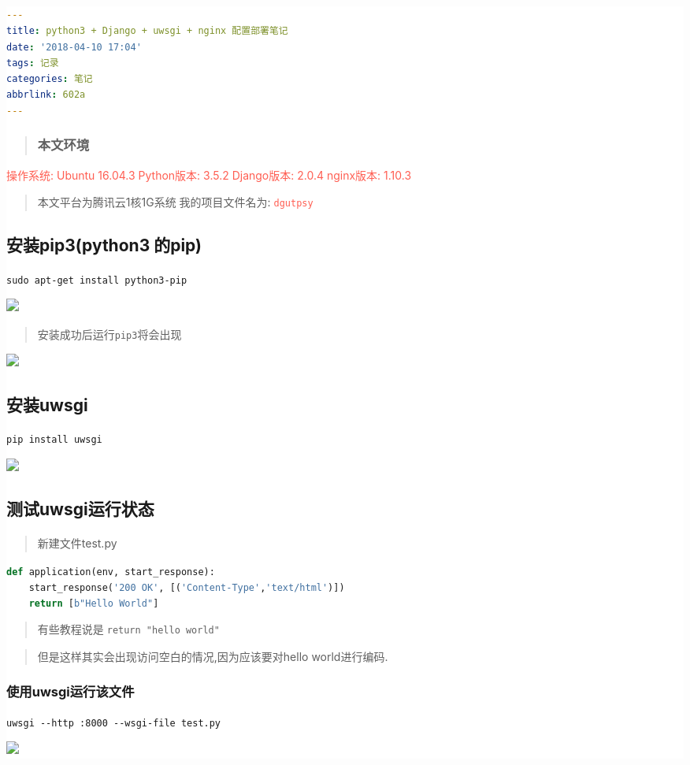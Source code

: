 ```yaml
---
title: python3 + Django + uwsgi + nginx 配置部署笔记
date: '2018-04-10 17:04'
tags: 记录
categories: 笔记
abbrlink: 602a
---
```

> ### 本文环境
 <font color="#ff5e52">
操作系统: Ubuntu 16.04.3
Python版本: 3.5.2
Django版本: 2.0.4
nginx版本: 1.10.3
</font>

>本文平台为腾讯云1核1G系统 
> 我的项目文件名为: <font color="#ff5e52">`dgutpsy`</font>


## 安装pip3(python3 的pip)
```shell
sudo apt-get install python3-pip
```
![](https://blog.cdn.thinkmoon.cn/2018-04-10-20-07-25.png)

> 安装成功后运行`pip3`将会出现

![](https://blog.cdn.thinkmoon.cn/2018-04-10-20-09-19.png)

## 安装uwsgi
```shell
pip install uwsgi
```
![](https://blog.cdn.thinkmoon.cn/2018-04-10-20-17-19.png)

## 测试uwsgi运行状态
> 新建文件test.py
```python
def application(env, start_response):
    start_response('200 OK', [('Content-Type','text/html')])
    return [b"Hello World"]
```
> 有些教程说是 `return "hello world"`

> 但是这样其实会出现访问空白的情况,因为应该要对hello world进行编码.

### 使用uwsgi运行该文件
```shell
uwsgi --http :8000 --wsgi-file test.py
```
![](https://blog.cdn.thinkmoon.cn/2018-04-10-20-44-49.png)
